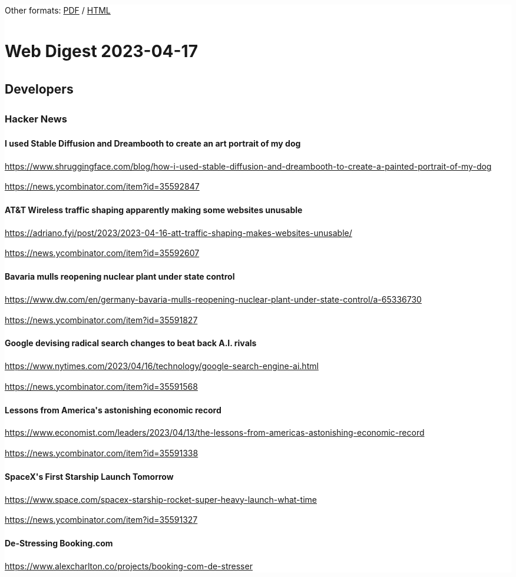 Other formats: [PDF](https://pub-714f8d634e8f451d9f2fe91a4debfa23.r2.dev/keep/webdigest/WebDigest-20230417.pdf--ae437e01692d6d4d6b0dedabafb9a991.pdf) / [HTML](https://webdigest.pages.dev/readhtml/2023/WebDigest-20230417.html)


# Web Digest 2023-04-17


## Developers

### Hacker News

#### I used Stable Diffusion and Dreambooth to create an art portrait of my dog

https://www.shruggingface.com/blog/how-i-used-stable-diffusion-and-dreambooth-to-create-a-painted-portrait-of-my-dog

https://news.ycombinator.com/item?id=35592847

#### AT&T Wireless traffic shaping apparently making some websites unusable

https://adriano.fyi/post/2023/2023-04-16-att-traffic-shaping-makes-websites-unusable/

https://news.ycombinator.com/item?id=35592607

#### Bavaria mulls reopening nuclear plant under state control

https://www.dw.com/en/germany-bavaria-mulls-reopening-nuclear-plant-under-state-control/a-65336730

https://news.ycombinator.com/item?id=35591827

#### Google devising radical search changes to beat back A.I. rivals

https://www.nytimes.com/2023/04/16/technology/google-search-engine-ai.html

https://news.ycombinator.com/item?id=35591568

#### Lessons from America's astonishing economic record

https://www.economist.com/leaders/2023/04/13/the-lessons-from-americas-astonishing-economic-record

https://news.ycombinator.com/item?id=35591338

#### SpaceX's First Starship Launch Tomorrow

https://www.space.com/spacex-starship-rocket-super-heavy-launch-what-time

https://news.ycombinator.com/item?id=35591327

#### De-Stressing Booking.com

https://www.alexcharlton.co/projects/booking-com-de-stresser

